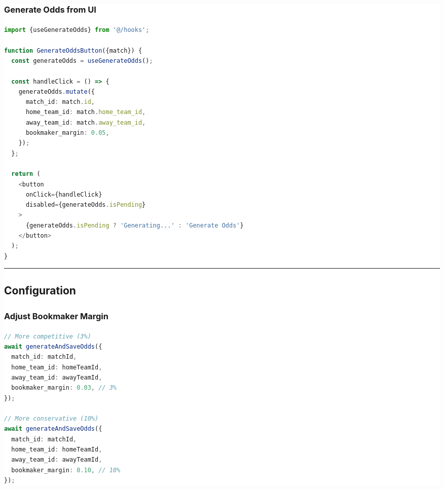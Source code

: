 ### Generate Odds from UI

```typescript
import {useGenerateOdds} from '@/hooks';

function GenerateOddsButton({match}) {
  const generateOdds = useGenerateOdds();

  const handleClick = () => {
    generateOdds.mutate({
      match_id: match.id,
      home_team_id: match.home_team_id,
      away_team_id: match.away_team_id,
      bookmaker_margin: 0.05,
    });
  };

  return (
    <button
      onClick={handleClick}
      disabled={generateOdds.isPending}
    >
      {generateOdds.isPending ? 'Generating...' : 'Generate Odds'}
    </button>
  );
}
```

---

## Configuration

### Adjust Bookmaker Margin

```typescript
// More competitive (3%)
await generateAndSaveOdds({
  match_id: matchId,
  home_team_id: homeTeamId,
  away_team_id: awayTeamId,
  bookmaker_margin: 0.03, // 3%
});

// More conservative (10%)
await generateAndSaveOdds({
  match_id: matchId,
  home_team_id: homeTeamId,
  away_team_id: awayTeamId,
  bookmaker_margin: 0.10, // 10%
});
```
